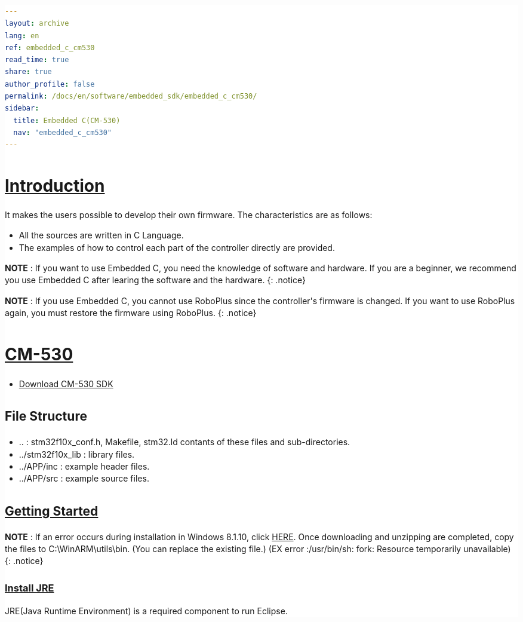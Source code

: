 ```yaml
---
layout: archive
lang: en
ref: embedded_c_cm530
read_time: true
share: true
author_profile: false
permalink: /docs/en/software/embedded_sdk/embedded_c_cm530/
sidebar:
  title: Embedded C(CM-530)
  nav: "embedded_c_cm530"
---
```


# [Introduction](#introduction)

It makes the users possible to develop their own firmware. The characteristics are as follows:
- All the sources are written in C Language.
- The examples of how to control each part of the controller directly are provided.

**NOTE** : If you want to use Embedded C, you need the knowledge of software and hardware. If you are a beginner, we recommend you use Embedded C after learing the software and the hardware.
{: .notice}

**NOTE** : If you use Embedded C, you cannot use RoboPlus since the controller's firmware is changed. If you want to use RoboPlus again, you must restore the firmware using RoboPlus.
{: .notice}

# [CM-530](#cm-530)

- [Download CM-530 SDK]

## File Structure

- .. : stm32f10x_conf.h, Makefile, stm32.ld contants of these files and sub-directories.
- ../stm32f10x_lib : library files.
- ../APP/inc : example header files.
- ../APP/src : example source files.

## [Getting Started](#getting-started)

**NOTE** : If an error occurs during installation in Windows 8.1.10, click [HERE]. Once downloading and unzipping are completed, copy the files to C:\WinARM\utils\bin. (You can replace the existing file.) (EX error :/usr/bin/sh: fork: Resource temporarily unavailable)
{: .notice}

### [Install JRE](#install-jre)

JRE(Java Runtime Environment) is a required component to run Eclipse.


[CM-530]: /docs/en/parts/controller/cm-530/
[RoboPlus Terminal]: /docs/en/software/rplus1/task/terminal/
[CM-510]: /docs/en/parts/controller/cm-510/
[CM-700]: /docs/en/parts/controller/cm-700/
[Download CM-530 SDK]: http://support.robotis.com/en/baggage_files/embeded_c/embeddec_c(cm530_v1_02).zip
[HERE]: http://www.madwizard.org/download/electronics/msys-1.0-vista64.zip